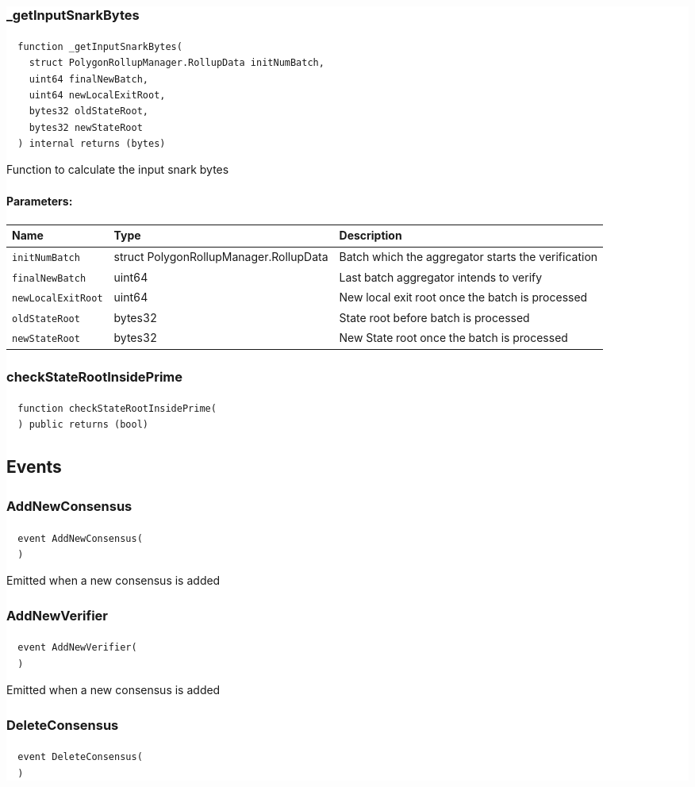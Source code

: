 ### _getInputSnarkBytes
```solidity
  function _getInputSnarkBytes(
    struct PolygonRollupManager.RollupData initNumBatch,
    uint64 finalNewBatch,
    uint64 newLocalExitRoot,
    bytes32 oldStateRoot,
    bytes32 newStateRoot
  ) internal returns (bytes)
```
Function to calculate the input snark bytes


#### Parameters:
| Name | Type | Description                                                          |
| :--- | :--- | :------------------------------------------------------------------- |
|`initNumBatch` | struct PolygonRollupManager.RollupData | Batch which the aggregator starts the verification
|`finalNewBatch` | uint64 | Last batch aggregator intends to verify
|`newLocalExitRoot` | uint64 | New local exit root once the batch is processed
|`oldStateRoot` | bytes32 | State root before batch is processed
|`newStateRoot` | bytes32 | New State root once the batch is processed

### checkStateRootInsidePrime
```solidity
  function checkStateRootInsidePrime(
  ) public returns (bool)
```




## Events
### AddNewConsensus
```solidity
  event AddNewConsensus(
  )
```

Emitted when a new consensus is added

### AddNewVerifier
```solidity
  event AddNewVerifier(
  )
```

Emitted when a new consensus is added

### DeleteConsensus
```solidity
  event DeleteConsensus(
  )
```

